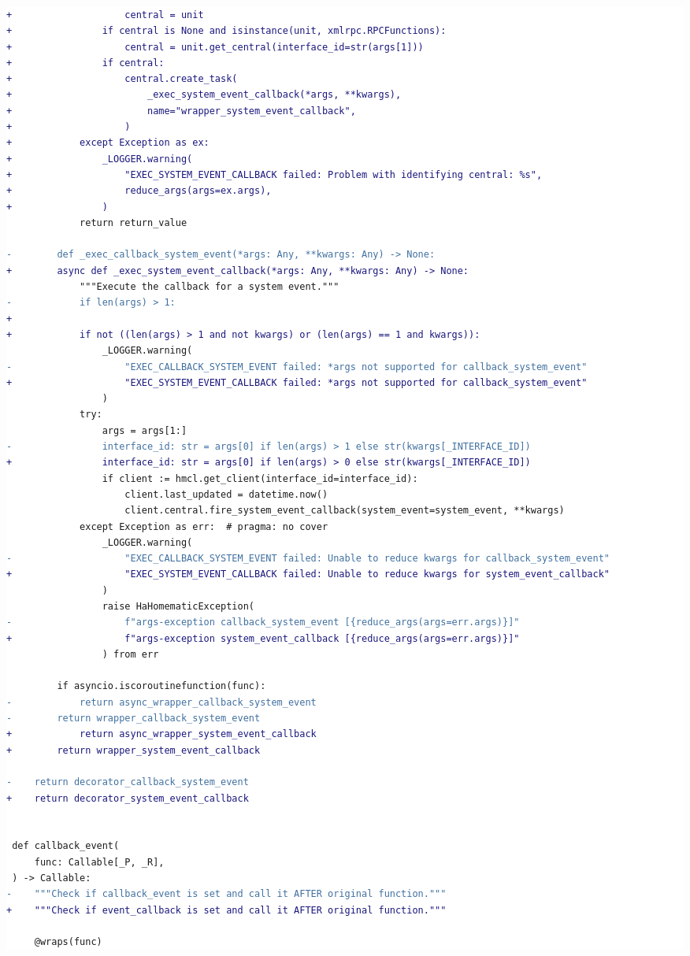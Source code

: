 ```diff
+                    central = unit
+                if central is None and isinstance(unit, xmlrpc.RPCFunctions):
+                    central = unit.get_central(interface_id=str(args[1]))
+                if central:
+                    central.create_task(
+                        _exec_system_event_callback(*args, **kwargs),
+                        name="wrapper_system_event_callback",
+                    )
+            except Exception as ex:
+                _LOGGER.warning(
+                    "EXEC_SYSTEM_EVENT_CALLBACK failed: Problem with identifying central: %s",
+                    reduce_args(args=ex.args),
+                )
             return return_value
 
-        def _exec_callback_system_event(*args: Any, **kwargs: Any) -> None:
+        async def _exec_system_event_callback(*args: Any, **kwargs: Any) -> None:
             """Execute the callback for a system event."""
-            if len(args) > 1:
+
+            if not ((len(args) > 1 and not kwargs) or (len(args) == 1 and kwargs)):
                 _LOGGER.warning(
-                    "EXEC_CALLBACK_SYSTEM_EVENT failed: *args not supported for callback_system_event"
+                    "EXEC_SYSTEM_EVENT_CALLBACK failed: *args not supported for callback_system_event"
                 )
             try:
                 args = args[1:]
-                interface_id: str = args[0] if len(args) > 1 else str(kwargs[_INTERFACE_ID])
+                interface_id: str = args[0] if len(args) > 0 else str(kwargs[_INTERFACE_ID])
                 if client := hmcl.get_client(interface_id=interface_id):
                     client.last_updated = datetime.now()
                     client.central.fire_system_event_callback(system_event=system_event, **kwargs)
             except Exception as err:  # pragma: no cover
                 _LOGGER.warning(
-                    "EXEC_CALLBACK_SYSTEM_EVENT failed: Unable to reduce kwargs for callback_system_event"
+                    "EXEC_SYSTEM_EVENT_CALLBACK failed: Unable to reduce kwargs for system_event_callback"
                 )
                 raise HaHomematicException(
-                    f"args-exception callback_system_event [{reduce_args(args=err.args)}]"
+                    f"args-exception system_event_callback [{reduce_args(args=err.args)}]"
                 ) from err
 
         if asyncio.iscoroutinefunction(func):
-            return async_wrapper_callback_system_event
-        return wrapper_callback_system_event
+            return async_wrapper_system_event_callback
+        return wrapper_system_event_callback
 
-    return decorator_callback_system_event
+    return decorator_system_event_callback
 
 
 def callback_event(
     func: Callable[_P, _R],
 ) -> Callable:
-    """Check if callback_event is set and call it AFTER original function."""
+    """Check if event_callback is set and call it AFTER original function."""
 
     @wraps(func)
```